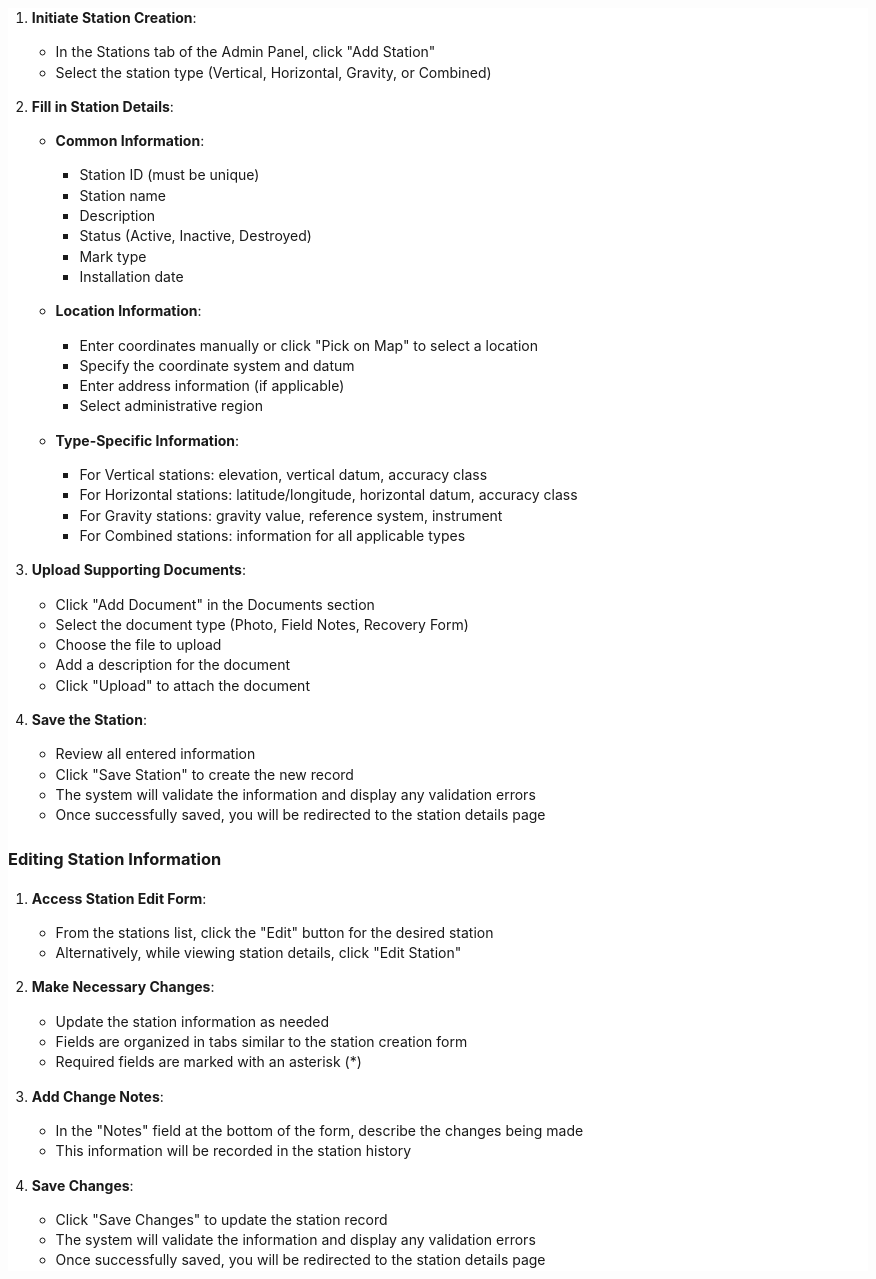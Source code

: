 1. **Initiate Station Creation**:
   - In the Stations tab of the Admin Panel, click "Add Station"
   - Select the station type (Vertical, Horizontal, Gravity, or Combined)

2. **Fill in Station Details**:
   - **Common Information**:
     - Station ID (must be unique)
     - Station name
     - Description
     - Status (Active, Inactive, Destroyed)
     - Mark type
     - Installation date
   
   - **Location Information**:
     - Enter coordinates manually or click "Pick on Map" to select a location
     - Specify the coordinate system and datum
     - Enter address information (if applicable)
     - Select administrative region
   
   - **Type-Specific Information**:
     - For Vertical stations: elevation, vertical datum, accuracy class
     - For Horizontal stations: latitude/longitude, horizontal datum, accuracy class
     - For Gravity stations: gravity value, reference system, instrument
     - For Combined stations: information for all applicable types

3. **Upload Supporting Documents**:
   - Click "Add Document" in the Documents section
   - Select the document type (Photo, Field Notes, Recovery Form)
   - Choose the file to upload
   - Add a description for the document
   - Click "Upload" to attach the document

4. **Save the Station**:
   - Review all entered information
   - Click "Save Station" to create the new record
   - The system will validate the information and display any validation errors
   - Once successfully saved, you will be redirected to the station details page

### Editing Station Information

1. **Access Station Edit Form**:
   - From the stations list, click the "Edit" button for the desired station
   - Alternatively, while viewing station details, click "Edit Station"

2. **Make Necessary Changes**:
   - Update the station information as needed
   - Fields are organized in tabs similar to the station creation form
   - Required fields are marked with an asterisk (*)

3. **Add Change Notes**:
   - In the "Notes" field at the bottom of the form, describe the changes being made
   - This information will be recorded in the station history

4. **Save Changes**:
   - Click "Save Changes" to update the station record
   - The system will validate the information and display any validation errors
   - Once successfully saved, you will be redirected to the station details page
